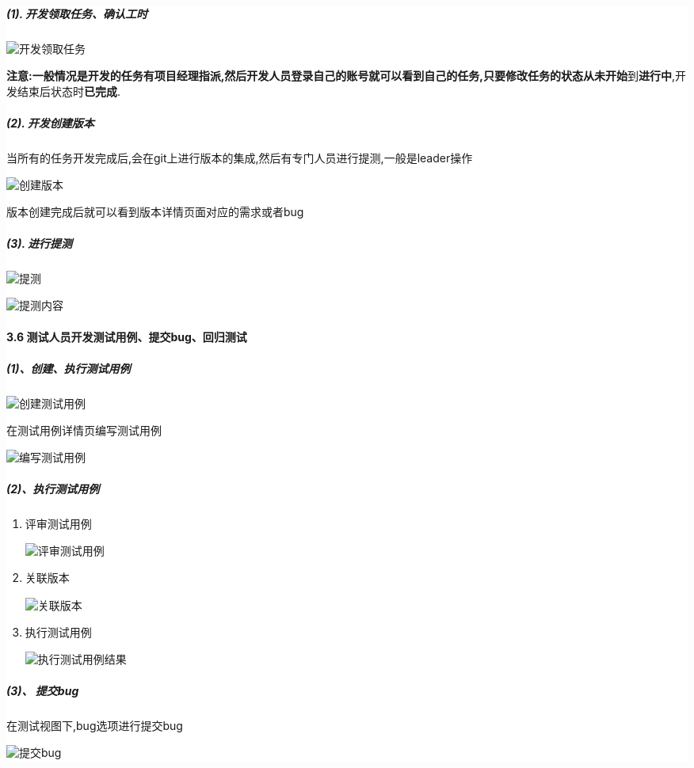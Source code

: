 ##### **(1). 开发领取任务、确认工时**

![开发领取任务](file:///D:/hgx%E7%AC%94%E8%AE%B0/hgxbijiben/1%E3%80%81%E7%BC%96%E7%A8%8B%E6%B5%8B%E8%AF%95%E7%9F%A5%E8%AF%86%EF%BC%88%E8%83%8C%E5%9F%BA%E7%A1%80%E7%9F%A5%E8%AF%86%EF%BC%89/1%E3%80%81%E6%B5%8B%E8%AF%95%E5%9F%BA%E6%9C%AC%E5%8A%9F/%E6%B5%8B%E8%AF%95%E5%9F%BA%E7%A1%80/images/dev.png)

**注意:**一般情况是开发的任务有项目经理指派,然后开发人员登录自己的账号就可以看到自己的任务,只要修改任务的状态从**未开始**到**进行中**,开发结束后状态时**已完成**.

##### **(2). 开发创建版本**

当所有的任务开发完成后,会在git上进行版本的集成,然后有专门人员进行提测,一般是leader操作

![创建版本](file:///D:/hgx%E7%AC%94%E8%AE%B0/hgxbijiben/1%E3%80%81%E7%BC%96%E7%A8%8B%E6%B5%8B%E8%AF%95%E7%9F%A5%E8%AF%86%EF%BC%88%E8%83%8C%E5%9F%BA%E7%A1%80%E7%9F%A5%E8%AF%86%EF%BC%89/1%E3%80%81%E6%B5%8B%E8%AF%95%E5%9F%BA%E6%9C%AC%E5%8A%9F/%E6%B5%8B%E8%AF%95%E5%9F%BA%E7%A1%80/images/create_version.png)

版本创建完成后就可以看到版本详情页面对应的需求或者bug



##### **(3). 进行提测**

![提测](file:///D:/hgx%E7%AC%94%E8%AE%B0/hgxbijiben/1%E3%80%81%E7%BC%96%E7%A8%8B%E6%B5%8B%E8%AF%95%E7%9F%A5%E8%AF%86%EF%BC%88%E8%83%8C%E5%9F%BA%E7%A1%80%E7%9F%A5%E8%AF%86%EF%BC%89/1%E3%80%81%E6%B5%8B%E8%AF%95%E5%9F%BA%E6%9C%AC%E5%8A%9F/%E6%B5%8B%E8%AF%95%E5%9F%BA%E7%A1%80/images/pro_test.png)

![提测内容](file:///D:/hgx%E7%AC%94%E8%AE%B0/hgxbijiben/1%E3%80%81%E7%BC%96%E7%A8%8B%E6%B5%8B%E8%AF%95%E7%9F%A5%E8%AF%86%EF%BC%88%E8%83%8C%E5%9F%BA%E7%A1%80%E7%9F%A5%E8%AF%86%EF%BC%89/1%E3%80%81%E6%B5%8B%E8%AF%95%E5%9F%BA%E6%9C%AC%E5%8A%9F/%E6%B5%8B%E8%AF%95%E5%9F%BA%E7%A1%80/images/test_detail.png)

#### 3.6 测试人员开发测试用例、提交bug、回归测试

##### **(1)、创建、执行测试用例**

![创建测试用例](file:///D:/hgx%E7%AC%94%E8%AE%B0/hgxbijiben/1%E3%80%81%E7%BC%96%E7%A8%8B%E6%B5%8B%E8%AF%95%E7%9F%A5%E8%AF%86%EF%BC%88%E8%83%8C%E5%9F%BA%E7%A1%80%E7%9F%A5%E8%AF%86%EF%BC%89/1%E3%80%81%E6%B5%8B%E8%AF%95%E5%9F%BA%E6%9C%AC%E5%8A%9F/%E6%B5%8B%E8%AF%95%E5%9F%BA%E7%A1%80/images/create_testcase.png)

在测试用例详情页编写测试用例

![编写测试用例](file:///D:/hgx%E7%AC%94%E8%AE%B0/hgxbijiben/1%E3%80%81%E7%BC%96%E7%A8%8B%E6%B5%8B%E8%AF%95%E7%9F%A5%E8%AF%86%EF%BC%88%E8%83%8C%E5%9F%BA%E7%A1%80%E7%9F%A5%E8%AF%86%EF%BC%89/1%E3%80%81%E6%B5%8B%E8%AF%95%E5%9F%BA%E6%9C%AC%E5%8A%9F/%E6%B5%8B%E8%AF%95%E5%9F%BA%E7%A1%80/images/testcase_detail.png)

##### **(2)、执行测试用例**

1. 评审测试用例

   ![评审测试用例](file:///D:/hgx%E7%AC%94%E8%AE%B0/hgxbijiben/1%E3%80%81%E7%BC%96%E7%A8%8B%E6%B5%8B%E8%AF%95%E7%9F%A5%E8%AF%86%EF%BC%88%E8%83%8C%E5%9F%BA%E7%A1%80%E7%9F%A5%E8%AF%86%EF%BC%89/1%E3%80%81%E6%B5%8B%E8%AF%95%E5%9F%BA%E6%9C%AC%E5%8A%9F/%E6%B5%8B%E8%AF%95%E5%9F%BA%E7%A1%80/images/check_testcase.png)

2. 关联版本

   ![关联版本](file:///D:/hgx%E7%AC%94%E8%AE%B0/hgxbijiben/1%E3%80%81%E7%BC%96%E7%A8%8B%E6%B5%8B%E8%AF%95%E7%9F%A5%E8%AF%86%EF%BC%88%E8%83%8C%E5%9F%BA%E7%A1%80%E7%9F%A5%E8%AF%86%EF%BC%89/1%E3%80%81%E6%B5%8B%E8%AF%95%E5%9F%BA%E6%9C%AC%E5%8A%9F/%E6%B5%8B%E8%AF%95%E5%9F%BA%E7%A1%80/images/testcase_version.png)

3. 执行测试用例

   ![执行测试用例结果](file:///D:/hgx%E7%AC%94%E8%AE%B0/hgxbijiben/1%E3%80%81%E7%BC%96%E7%A8%8B%E6%B5%8B%E8%AF%95%E7%9F%A5%E8%AF%86%EF%BC%88%E8%83%8C%E5%9F%BA%E7%A1%80%E7%9F%A5%E8%AF%86%EF%BC%89/1%E3%80%81%E6%B5%8B%E8%AF%95%E5%9F%BA%E6%9C%AC%E5%8A%9F/%E6%B5%8B%E8%AF%95%E5%9F%BA%E7%A1%80/images/testcase_res.png)

##### **(3)、 提交bug**

在测试视图下,bug选项进行提交bug



![提交bug](file:///D:/hgx%E7%AC%94%E8%AE%B0/hgxbijiben/1%E3%80%81%E7%BC%96%E7%A8%8B%E6%B5%8B%E8%AF%95%E7%9F%A5%E8%AF%86%EF%BC%88%E8%83%8C%E5%9F%BA%E7%A1%80%E7%9F%A5%E8%AF%86%EF%BC%89/1%E3%80%81%E6%B5%8B%E8%AF%95%E5%9F%BA%E6%9C%AC%E5%8A%9F/%E6%B5%8B%E8%AF%95%E5%9F%BA%E7%A1%80/images/pro_bug1.png)
